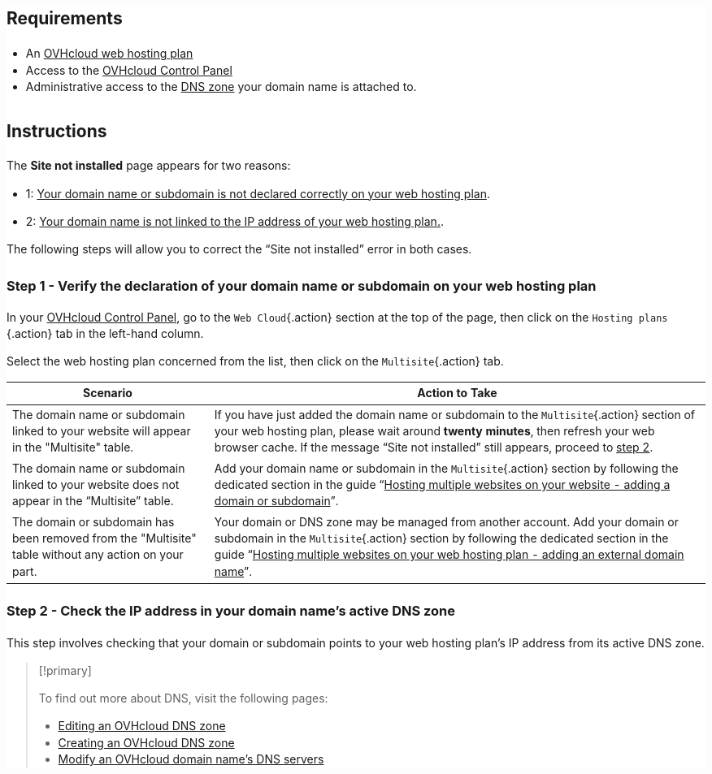 ## Requirements

- An [OVHcloud web hosting plan](https://www.ovhcloud.com/en-au/web-hosting/)
- Access to the [OVHcloud Control Panel](https://ca.ovh.com/auth/?action=gotomanager&from=https://www.ovh.com.au/&ovhSubsidiary=au)
- Administrative access to the [DNS zone](/pages/web_cloud/domains/dns_zone_edit) your domain name is attached to.

## Instructions

The **Site not installed** page appears for two reasons:

- 1: [Your domain name or subdomain is not declared correctly on your web hosting plan](#check-multisites).

- 2: [Your domain name is not linked to the IP address of your web hosting plan.](#check-dns-domain).

The following steps will allow you to correct the “Site not installed” error in both cases.

### Step 1 - Verify the declaration of your domain name or subdomain on your web hosting plan <a name="check-multisites"></a>

In your [OVHcloud Control Panel](https://ca.ovh.com/auth/?action=gotomanager&from=https://www.ovh.com.au/&ovhSubsidiary=au), go to the `Web Cloud`{.action} section at the top of the page, then click on the `Hosting plans`{.action} tab in the left-hand column.

Select the web hosting plan concerned from the list, then click on the `Multisite`{.action} tab.

|Scenario|Action to Take|
|---|---|
|The domain name or subdomain linked to your website will appear in the "Multisite" table.|If you have just added the domain name or subdomain to the `Multisite`{.action} section of your web hosting plan, please wait around **twenty minutes**, then refresh your web browser cache. If the message “Site not installed” still appears, proceed to [step 2](#check-dns-domain).|
|The domain name or subdomain linked to your website does not appear in the “Multisite” table.|Add your domain name or subdomain in the `Multisite`{.action} section by following the dedicated section in the guide “[Hosting multiple websites on your website - adding a domain or subdomain](/pages/web_cloud/web_hosting/multisites_configure_multisite)”.|
|The domain or subdomain has been removed from the "Multisite" table without any action on your part.|Your domain or DNS zone may be managed from another account. Add your domain or subdomain in the `Multisite`{.action} section by following the dedicated section in the guide “[Hosting multiple websites on your web hosting plan - adding an external domain name](/pages/web_cloud/web_hosting/multisites_configure_multisite)”.|

### Step 2 - Check the IP address in your domain name’s active DNS zone <a name="check-dns-domain"></a>

This step involves checking that your domain or subdomain points to your web hosting plan’s IP address from its active DNS zone.

> [!primary]
>
> To find out more about DNS, visit the following pages:
> 
> - [Editing an OVHcloud DNS zone](/pages/web_cloud/domains/dns_zone_edit)
> - [Creating an OVHcloud DNS zone](/pages/web_cloud/domains/dns_zone_create)
> - [Modify an OVHcloud domain name’s DNS servers](/pages/web_cloud/domains/dns_server_general_information)
>
